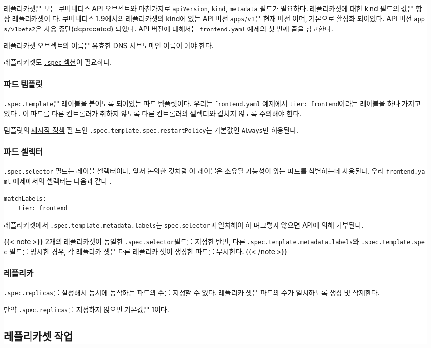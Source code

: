 레플리카셋은 모든 쿠버네티스 API 오브젝트와 마찬가지로 `apiVersion`, `kind`,
`metadata` 필드가 필요하다. 레플리카셋에 대한 kind 필드의 값은 항상 레플리카셋이
다. 쿠버네티스 1.9에서의 레플리카셋의 kind에 있는 API 버전 `apps/v1`은 현재 버전
이며, 기본으로 활성화 되어있다. API 버전 `apps/v1beta2`은 사용 중단(deprecated)
되었다. API 버전에 대해서는 `frontend.yaml` 예제의 첫 번째 줄을 참고한다.

레플리카셋 오브젝트의 이름은 유효한
[DNS 서브도메인 이름](/ko/docs/concepts/overview/working-with-objects/names/#dns-서브도메인-이름들)이
어야 한다.

레플리카셋도
[`.spec` 섹션](https://git.k8s.io/community/contributors/devel/sig-architecture/api-conventions.md#spec-and-status)이
필요하다.

### 파드 템플릿

`.spec.template`은 레이블을 붙이도록 되어있는
[파드 템플릿](/ko/docs/concepts/workloads/pods/pod-overview/#파드-템플릿)이다.
우리는 `frontend.yaml` 예제에서 `tier: frontend`이라는 레이블을 하나 가지고 있다
. 이 파드를 다른 컨트롤러가 취하지 않도록 다른 컨트롤러의 셀렉터와 겹치지 않도록
주의해야 한다.

템플릿의
[재시작 정책](/ko/docs/concepts/workloads/pods/pod-lifecycle/#restart-policy) 필
드인 `.spec.template.spec.restartPolicy`는 기본값인 `Always`만 허용된다.

### 파드 셀렉터

`.spec.selector` 필드는
[레이블 셀렉터](/ko/docs/concepts/overview/working-with-objects/labels/)이다.
[앞서](#레플리카-셋의-작동-방식) 논의한 것처럼 이 레이블은 소유될 가능성이 있는
파드를 식별하는데 사용된다. 우리 `frontend.yaml` 예제에서의 셀렉터는 다음과 같다
.

```shell
matchLabels:
	tier: frontend
```

레플리카셋에서 `.spec.template.metadata.labels`는 `spec.selector`과 일치해야 하
며그렇지 않으면 API에 의해 거부된다.

{{< note >}} 2개의 레플리카셋이 동일한 `.spec.selector`필드를 지정한 반면, 다른
`.spec.template.metadata.labels`와 `.spec.template.spec` 필드를 명시한 경우, 각
레플리카 셋은 다른 레플리카 셋이 생성한 파드를 무시한다. {{< /note >}}

### 레플리카

`.spec.replicas`를 설정해서 동시에 동작하는 파드의 수를 지정할 수 있다. 레플리카
셋은 파드의 수가 일치하도록 생성 및 삭제한다.

만약 `.spec.replicas`를 지정하지 않으면 기본값은 1이다.

## 레플리카셋 작업
